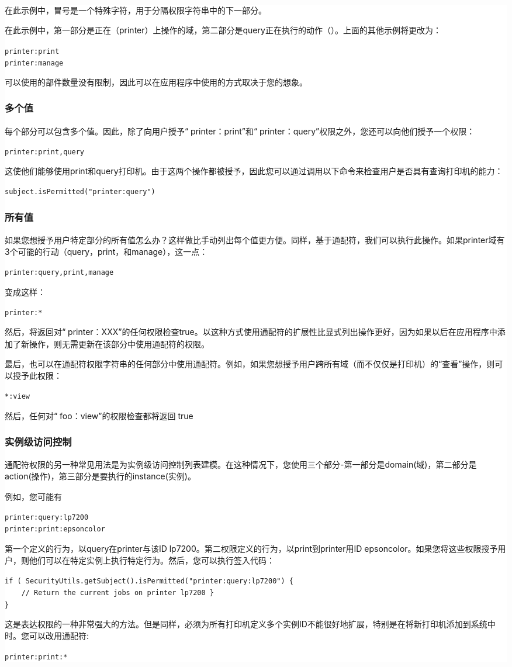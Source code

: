 在此示例中，冒号是一个特殊字符，用于分隔权限字符串中的下一部分。

在此示例中，第一部分是正在（printer）上操作的域，第二部分是query正在执行的动作（）。上面的其他示例将更改为：

```
printer:print
printer:manage
```

可以使用的部件数量没有限制，因此可以在应用程序中使用的方式取决于您的想象。

### 多个值
每个部分可以包含多个值。因此，除了向用户授予“ printer：print”和“ printer：query”权限之外，您还可以向他们授予一个权限：
```
printer:print,query
```

这使他们能够使用print和query打印机。由于这两个操作都被授予，因此您可以通过调用以下命令来检查用户是否具有查询打印机的能力：
```
subject.isPermitted("printer:query")
```

### 所有值
如果您想授予用户特定部分的所有值怎么办？这样做比手动列出每个值更方便。同样，基于通配符，我们可以执行此操作。如果printer域有3个可能的行动（query，print，和manage），这一点：
```
printer:query,print,manage
```

变成这样：
```
printer:*
```

然后，将返回对“ printer：XXX”的任何权限检查true。以这种方式使用通配符的扩展性比显式列出操作更好，因为如果以后在应用程序中添加了新操作，则无需更新在该部分中使用通配符的权限。

最后，也可以在通配符权限字符串的任何部分中使用通配符。例如，如果您想授予用户跨所有域（而不仅仅是打印机）的“查看”操作，则可以授予此权限：
```
*:view
```

然后，任何对“ foo：view”的权限检查都将返回 true

### 实例级访问控制
通配符权限的另一种常见用法是为实例级访问控制列表建模。在这种情况下，您使用三个部分-第一部分是domain(域)，第二部分是action(操作)，第三部分是要执行的instance(实例)。

例如，您可能有
```
printer:query:lp7200
printer:print:epsoncolor
```

第一个定义的行为，以query在printer与该ID lp7200。第二权限定义的行为，以print到printer用ID epsoncolor。如果您将这些权限授予用户，则他们可以在特定实例上执行特定行为。然后，您可以执行签入代码：
```
if ( SecurityUtils.getSubject().isPermitted("printer:query:lp7200") {
    // Return the current jobs on printer lp7200 }
}
```
这是表达权限的一种非常强大的方法。但是同样，必须为所有打印机定义多个实例ID不能很好地扩展，特别是在将新打印机添加到系统中时。您可以改用通配符:
```
printer:print:*
```
